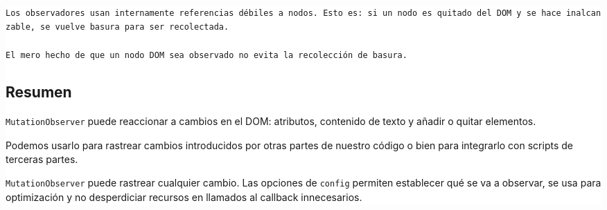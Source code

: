 ```smart header="Interacción con la recolección de basura"
Los observadores usan internamente referencias débiles a nodos. Esto es: si un nodo es quitado del DOM y se hace inalcanzable, se vuelve basura para ser recolectada.

El mero hecho de que un nodo DOM sea observado no evita la recolección de basura.
```

## Resumen  

`MutationObserver` puede reaccionar a cambios en el DOM: atributos, contenido de texto y añadir o quitar elementos.

Podemos usarlo para rastrear cambios introducidos por otras partes de nuestro código o bien para integrarlo con scripts de terceras partes.

`MutationObserver` puede rastrear cualquier cambio. Las opciones de `config` permiten establecer qué se va a observar, se usa para optimización y no desperdiciar recursos en llamados al callback innecesarios.
